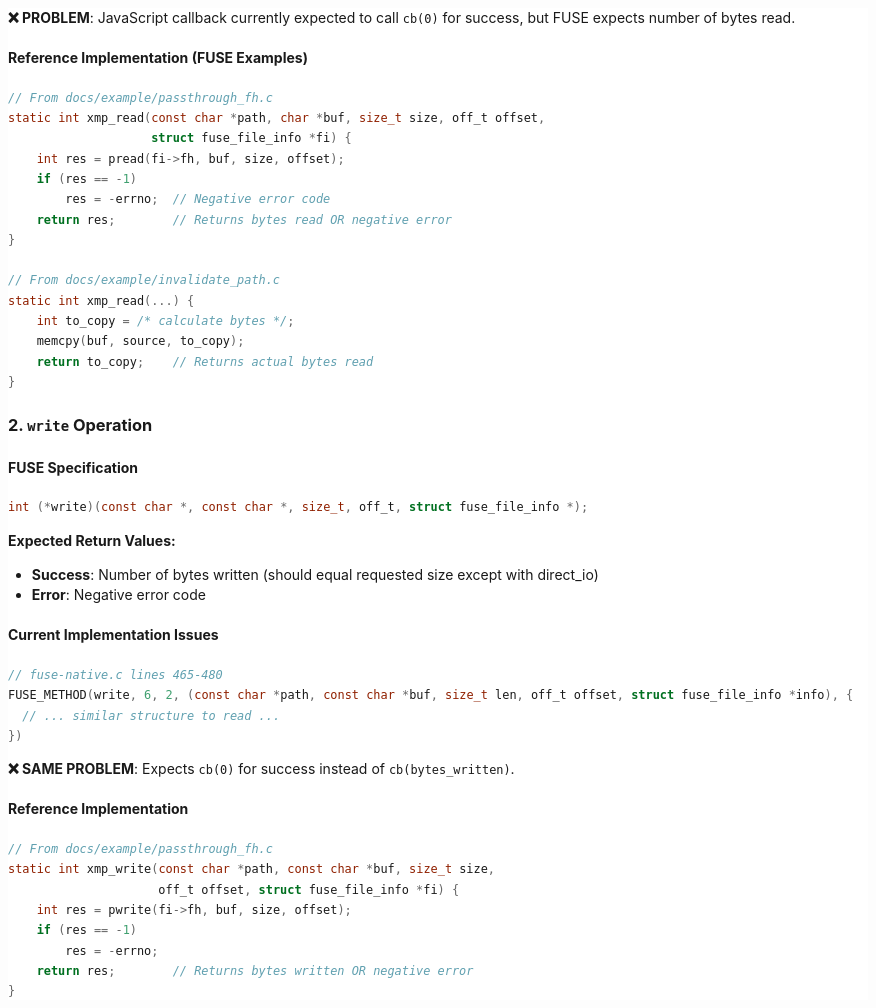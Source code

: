 **❌ PROBLEM**: JavaScript callback currently expected to call `cb(0)` for success, but FUSE expects number of bytes read.

#### Reference Implementation (FUSE Examples)
```c
// From docs/example/passthrough_fh.c
static int xmp_read(const char *path, char *buf, size_t size, off_t offset,
                    struct fuse_file_info *fi) {
    int res = pread(fi->fh, buf, size, offset);
    if (res == -1)
        res = -errno;  // Negative error code
    return res;        // Returns bytes read OR negative error
}

// From docs/example/invalidate_path.c  
static int xmp_read(...) {
    int to_copy = /* calculate bytes */;
    memcpy(buf, source, to_copy);
    return to_copy;    // Returns actual bytes read
}
```

### 2. `write` Operation

#### FUSE Specification
```c
int (*write)(const char *, const char *, size_t, off_t, struct fuse_file_info *);
```

**Expected Return Values:**
- **Success**: Number of bytes written (should equal requested size except with direct_io)
- **Error**: Negative error code

#### Current Implementation Issues
```c
// fuse-native.c lines 465-480
FUSE_METHOD(write, 6, 2, (const char *path, const char *buf, size_t len, off_t offset, struct fuse_file_info *info), {
  // ... similar structure to read ...
})
```

**❌ SAME PROBLEM**: Expects `cb(0)` for success instead of `cb(bytes_written)`.

#### Reference Implementation
```c
// From docs/example/passthrough_fh.c
static int xmp_write(const char *path, const char *buf, size_t size,
                     off_t offset, struct fuse_file_info *fi) {
    int res = pwrite(fi->fh, buf, size, offset);
    if (res == -1)
        res = -errno;
    return res;        // Returns bytes written OR negative error
}
```
